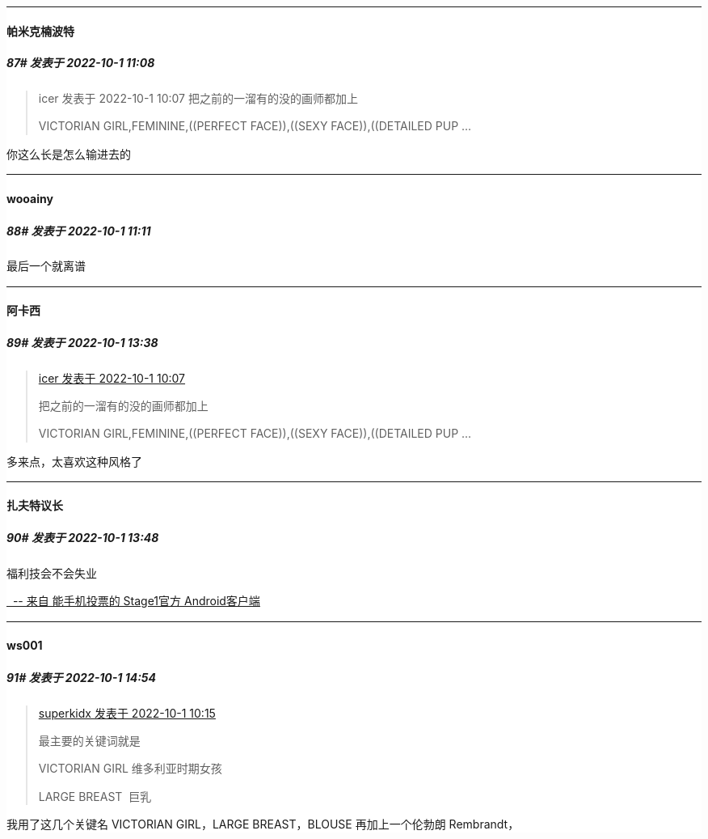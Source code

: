 *****

####  帕米克楠波特  
##### 87#       发表于 2022-10-1 11:08

<blockquote>icer 发表于 2022-10-1 10:07
把之前的一溜有的没的画师都加上

VICTORIAN GIRL,FEMININE,((PERFECT FACE)),((SEXY FACE)),((DETAILED PUP ...</blockquote>
你这么长是怎么输进去的

*****

####  wooainy  
##### 88#       发表于 2022-10-1 11:11

最后一个就离谱



*****

####  阿卡西  
##### 89#       发表于 2022-10-1 13:38

<blockquote><a href="httphttps://bbs.saraba1st.com/2b/forum.php?mod=redirect&amp;goto=findpost&amp;pid=57717699&amp;ptid=2097450" target="_blank">icer 发表于 2022-10-1 10:07</a>

把之前的一溜有的没的画师都加上

VICTORIAN GIRL,FEMININE,((PERFECT FACE)),((SEXY FACE)),((DETAILED PUP ...</blockquote>
多来点，太喜欢这种风格了



*****

####  扎夫特议长  
##### 90#       发表于 2022-10-1 13:48

福利技会不会失业

[  -- 来自 能手机投票的 Stage1官方 Android客户端](https://www.coolapk.com/apk/140634)



*****

####  ws001  
##### 91#       发表于 2022-10-1 14:54

<blockquote><a href="httphttps://bbs.saraba1st.com/2b/forum.php?mod=redirect&amp;goto=findpost&amp;pid=57717764&amp;ptid=2097450" target="_blank">superkidx 发表于 2022-10-1 10:15</a>

最主要的关键词就是

VICTORIAN GIRL 维多利亚时期女孩

LARGE BREAST  巨乳</blockquote>
我用了这几个关键名 VICTORIAN GIRL，LARGE BREAST，BLOUSE 再加上一个伦勃朗 Rembrandt，
